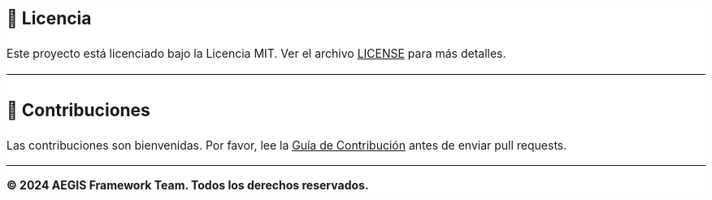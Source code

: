 
## 📄 Licencia

Este proyecto está licenciado bajo la Licencia MIT. Ver el archivo [LICENSE](LICENSE) para más detalles.

---

## 🤝 Contribuciones

Las contribuciones son bienvenidas. Por favor, lee la [Guía de Contribución](CONTRIBUTING.md) antes de enviar pull requests.

---

**© 2024 AEGIS Framework Team. Todos los derechos reservados.**
